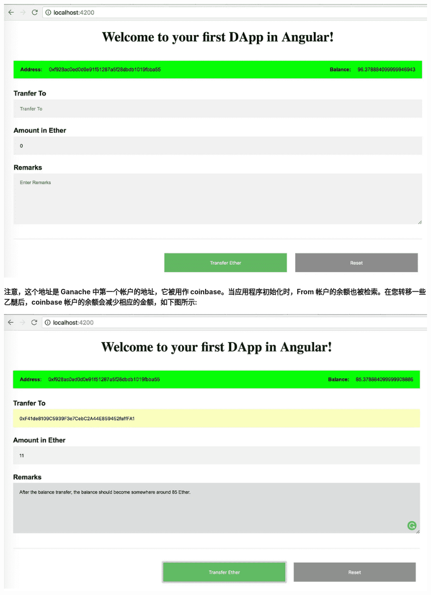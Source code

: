 **![](img/abcb9959d512420f11a75c78337b9262.png)**

**注意，这个地址是 Ganache 中第一个帐户的地址，它被用作 coinbase。当应用程序初始化时，From 帐户的余额也被检索。在您转移一些乙醚后，coinbase 帐户的余额会减少相应的金额，如下图所示:**

**![](img/4998af6ec1fbb1d76f108def5e92de7c.png)**
